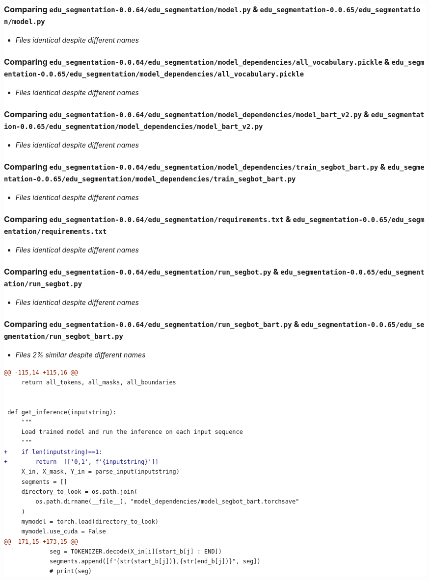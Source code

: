 ### Comparing `edu_segmentation-0.0.64/edu_segmentation/model.py` & `edu_segmentation-0.0.65/edu_segmentation/model.py`

 * *Files identical despite different names*

### Comparing `edu_segmentation-0.0.64/edu_segmentation/model_dependencies/all_vocabulary.pickle` & `edu_segmentation-0.0.65/edu_segmentation/model_dependencies/all_vocabulary.pickle`

 * *Files identical despite different names*

### Comparing `edu_segmentation-0.0.64/edu_segmentation/model_dependencies/model_bart_v2.py` & `edu_segmentation-0.0.65/edu_segmentation/model_dependencies/model_bart_v2.py`

 * *Files identical despite different names*

### Comparing `edu_segmentation-0.0.64/edu_segmentation/model_dependencies/train_segbot_bart.py` & `edu_segmentation-0.0.65/edu_segmentation/model_dependencies/train_segbot_bart.py`

 * *Files identical despite different names*

### Comparing `edu_segmentation-0.0.64/edu_segmentation/requirements.txt` & `edu_segmentation-0.0.65/edu_segmentation/requirements.txt`

 * *Files identical despite different names*

### Comparing `edu_segmentation-0.0.64/edu_segmentation/run_segbot.py` & `edu_segmentation-0.0.65/edu_segmentation/run_segbot.py`

 * *Files identical despite different names*

### Comparing `edu_segmentation-0.0.64/edu_segmentation/run_segbot_bart.py` & `edu_segmentation-0.0.65/edu_segmentation/run_segbot_bart.py`

 * *Files 2% similar despite different names*

```diff
@@ -115,14 +115,16 @@
     return all_tokens, all_masks, all_boundaries
 
 
 def get_inference(inputstring):
     """
     Load trained model and run the inference on each input sequence
     """
+    if len(inputstring)==1:
+        return  [['0,1', f'{inputstring}']]
     X_in, X_mask, Y_in = parse_input(inputstring)
     segments = []
     directory_to_look = os.path.join(
         os.path.dirname(__file__), "model_dependencies/model_segbot_bart.torchsave"
     )
     mymodel = torch.load(directory_to_look)
     mymodel.use_cuda = False
@@ -171,15 +173,15 @@
             seg = TOKENIZER.decode(X_in[i][start_b[j] : END])
             segments.append([f"{str(start_b[j])},{str(end_b[j])}", seg])
             # print(seg)
```
